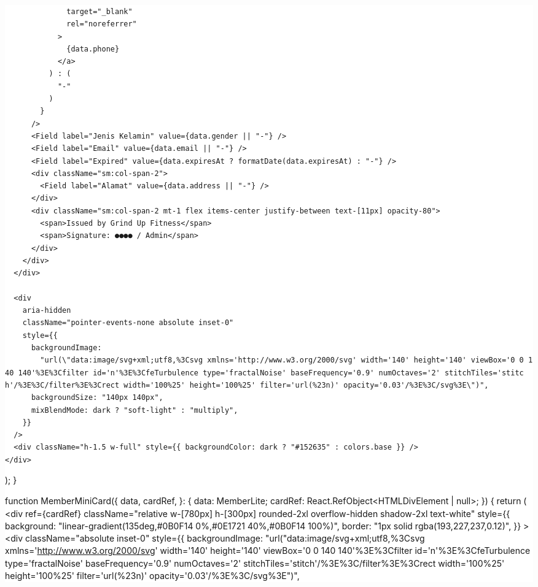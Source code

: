                   target="_blank"
                  rel="noreferrer"
                >
                  {data.phone}
                </a>
              ) : (
                "-"
              )
            }
          />
          <Field label="Jenis Kelamin" value={data.gender || "-"} />
          <Field label="Email" value={data.email || "-"} />
          <Field label="Expired" value={data.expiresAt ? formatDate(data.expiresAt) : "-"} />
          <div className="sm:col-span-2">
            <Field label="Alamat" value={data.address || "-"} />
          </div>
          <div className="sm:col-span-2 mt-1 flex items-center justify-between text-[11px] opacity-80">
            <span>Issued by Grind Up Fitness</span>
            <span>Signature: ●●●● / Admin</span>
          </div>
        </div>
      </div>

      <div
        aria-hidden
        className="pointer-events-none absolute inset-0"
        style={{
          backgroundImage:
            "url(\"data:image/svg+xml;utf8,%3Csvg xmlns='http://www.w3.org/2000/svg' width='140' height='140' viewBox='0 0 140 140'%3E%3Cfilter id='n'%3E%3CfeTurbulence type='fractalNoise' baseFrequency='0.9' numOctaves='2' stitchTiles='stitch'/%3E%3C/filter%3E%3Crect width='100%25' height='100%25' filter='url(%23n)' opacity='0.03'/%3E%3C/svg%3E\")",
          backgroundSize: "140px 140px",
          mixBlendMode: dark ? "soft-light" : "multiply",
        }}
      />
      <div className="h-1.5 w-full" style={{ backgroundColor: dark ? "#152635" : colors.base }} />
    </div>
  );
}

function MemberMiniCard({
  data,
  cardRef,
}: {
  data: MemberLite;
  cardRef: React.RefObject<HTMLDivElement | null>;
}) {
  return (
    <div
      ref={cardRef}
      className="relative w-[780px] h-[300px] rounded-2xl overflow-hidden shadow-2xl text-white"
      style={{
        background:
          "linear-gradient(135deg,#0B0F14 0%,#0E1721 40%,#0B0F14 100%)",
        border: "1px solid rgba(193,227,237,0.12)",
      }}
    >
      <div className="absolute inset-0" style={{
        backgroundImage:
          "url(\"data:image/svg+xml;utf8,%3Csvg xmlns='http://www.w3.org/2000/svg' width='140' height='140' viewBox='0 0 140 140'%3E%3Cfilter id='n'%3E%3CfeTurbulence type='fractalNoise' baseFrequency='0.9' numOctaves='2' stitchTiles='stitch'/%3E%3C/filter%3E%3Crect width='100%25' height='100%25' filter='url(%23n)' opacity='0.03'/%3E%3C/svg%3E\")",